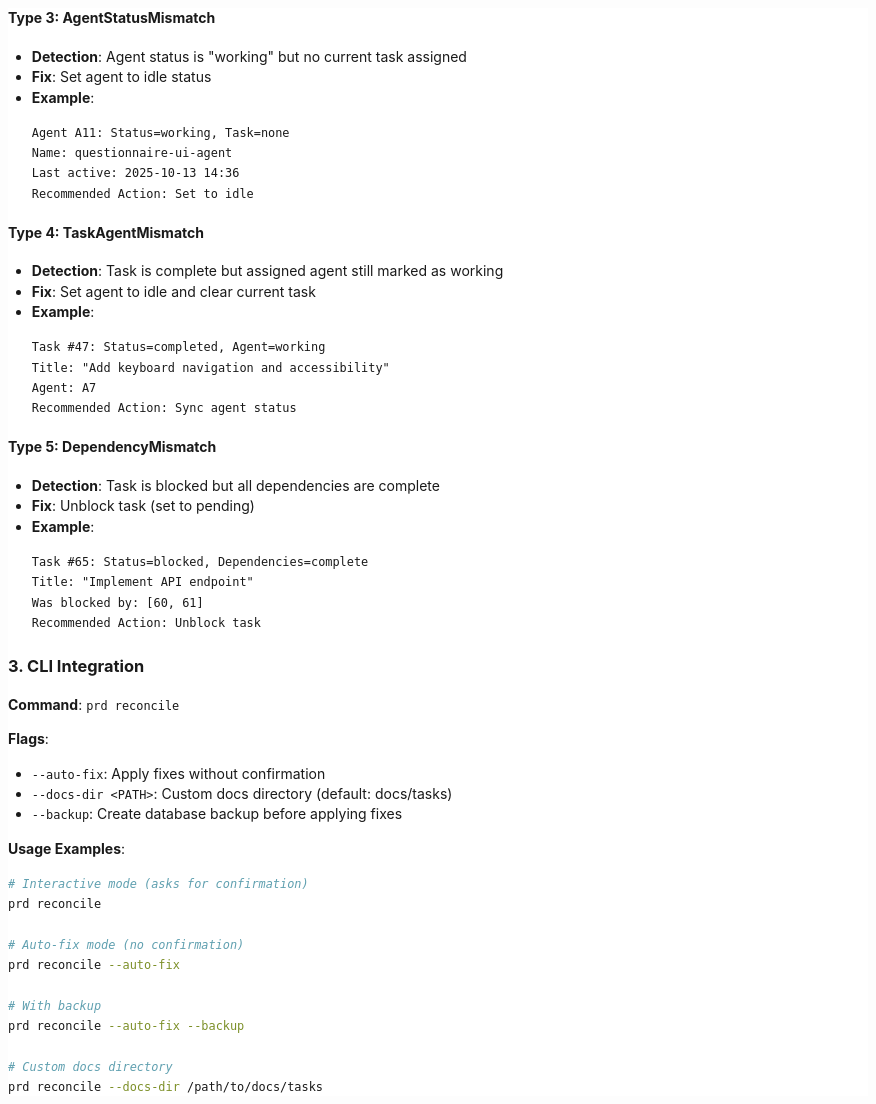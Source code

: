 #### Type 3: AgentStatusMismatch
- **Detection**: Agent status is "working" but no current task assigned
- **Fix**: Set agent to idle status
- **Example**:
  ```
  Agent A11: Status=working, Task=none
  Name: questionnaire-ui-agent
  Last active: 2025-10-13 14:36
  Recommended Action: Set to idle
  ```

#### Type 4: TaskAgentMismatch
- **Detection**: Task is complete but assigned agent still marked as working
- **Fix**: Set agent to idle and clear current task
- **Example**:
  ```
  Task #47: Status=completed, Agent=working
  Title: "Add keyboard navigation and accessibility"
  Agent: A7
  Recommended Action: Sync agent status
  ```

#### Type 5: DependencyMismatch
- **Detection**: Task is blocked but all dependencies are complete
- **Fix**: Unblock task (set to pending)
- **Example**:
  ```
  Task #65: Status=blocked, Dependencies=complete
  Title: "Implement API endpoint"
  Was blocked by: [60, 61]
  Recommended Action: Unblock task
  ```

### 3. CLI Integration

**Command**: `prd reconcile`

**Flags**:
- `--auto-fix`: Apply fixes without confirmation
- `--docs-dir <PATH>`: Custom docs directory (default: docs/tasks)
- `--backup`: Create database backup before applying fixes

**Usage Examples**:
```bash
# Interactive mode (asks for confirmation)
prd reconcile

# Auto-fix mode (no confirmation)
prd reconcile --auto-fix

# With backup
prd reconcile --auto-fix --backup

# Custom docs directory
prd reconcile --docs-dir /path/to/docs/tasks
```
